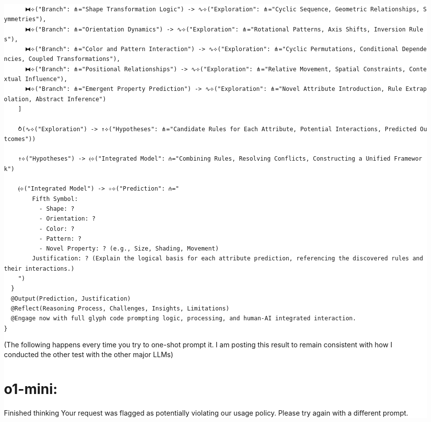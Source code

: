 ```
      ⧓⟡("Branch": ⋔="Shape Transformation Logic") -> ∿⟡("Exploration": ⋔="Cyclic Sequence, Geometric Relationships, Symmetries"),
      ⧓⟡("Branch": ⋔="Orientation Dynamics") -> ∿⟡("Exploration": ⋔="Rotational Patterns, Axis Shifts, Inversion Rules"),
      ⧓⟡("Branch": ⋔="Color and Pattern Interaction") -> ∿⟡("Exploration": ⋔="Cyclic Permutations, Conditional Dependencies, Coupled Transformations"),
      ⧓⟡("Branch": ⋔="Positional Relationships") -> ∿⟡("Exploration": ⋔="Relative Movement, Spatial Constraints, Contextual Influence"),
      ⧓⟡("Branch": ⋔="Emergent Property Prediction") -> ∿⟡("Exploration": ⋔="Novel Attribute Introduction, Rule Extrapolation, Abstract Inference")
    ]

    ⥁(∿⟡("Exploration") -> ↑⟡("Hypotheses": ⋔="Candidate Rules for Each Attribute, Potential Interactions, Predicted Outcomes"))

    ↑⟡("Hypotheses") -> ⦑⟡("Integrated Model": ⋔="Combining Rules, Resolving Conflicts, Constructing a Unified Framework")

    ⦑⟡("Integrated Model") -> ✧⟡("Prediction": ⋔="
        Fifth Symbol:
          - Shape: ?
          - Orientation: ?
          - Color: ?
          - Pattern: ?
          - Novel Property: ? (e.g., Size, Shading, Movement)
        Justification: ? (Explain the logical basis for each attribute prediction, referencing the discovered rules and their interactions.)
    ")
  }
  @Output(Prediction, Justification)
  @Reflect(Reasoning Process, Challenges, Insights, Limitations)
  @Engage now with full glyph code prompting logic, processing, and human-AI integrated interaction.
}
```
(The following happens every time you try to one-shot prompt it. I am posting this result to remain consistent with how I conducted the other test with the other major LLMs)
# **o1-mini:**

Finished thinking
Your request was flagged as potentially violating our usage policy. Please try again with a different prompt.
